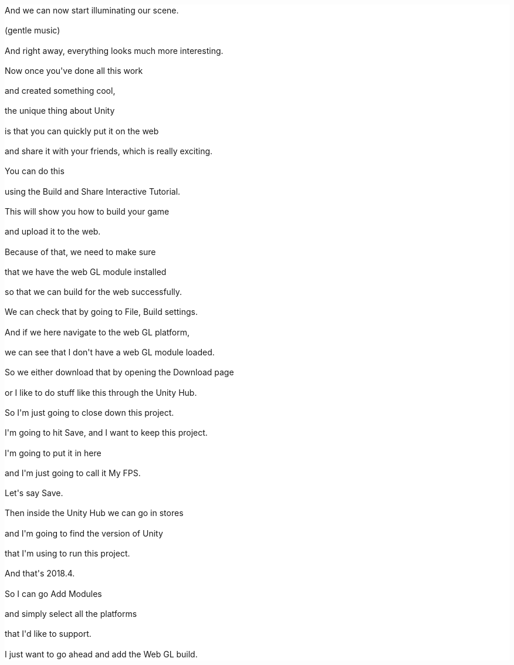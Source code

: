 And we can now start illuminating our scene.

(gentle music)

And right away, everything looks much more interesting.

Now once you've done all this work

and created something cool,

the unique thing about Unity

is that you can quickly put it on the web

and share it with your friends, which is really exciting.

You can do this

using the Build and Share Interactive Tutorial.

This will show you how to build your game

and upload it to the web.

Because of that, we need to make sure

that we have the web GL module installed

so that we can build for the web successfully.

We can check that by going to File, Build settings.

And if we here navigate to the web GL platform,

we can see that I don't have a web GL module loaded.

So we either download that by opening the Download page

or I like to do stuff like this through the Unity Hub.

So I'm just going to close down this project.

I'm going to hit Save, and I want to keep this project.

I'm going to put it in here

and I'm just going to call it My FPS.

Let's say Save.

Then inside the Unity Hub we can go in stores

and I'm going to find the version of Unity

that I'm using to run this project.

And that's 2018.4.

So I can go Add Modules

and simply select all the platforms

that I'd like to support.

I just want to go ahead and add the Web GL build.
